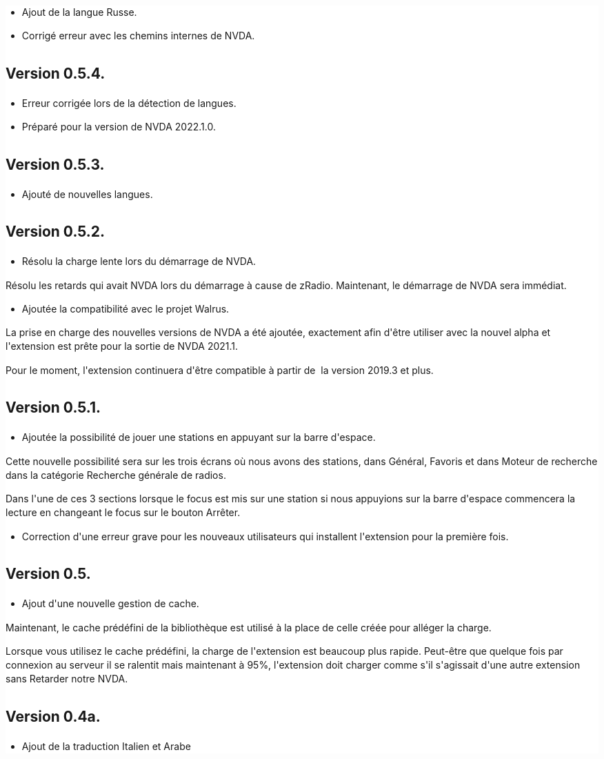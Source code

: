 * Ajout de la langue Russe.

* Corrigé erreur avec les chemins internes de NVDA.

## Version 0.5.4.

* Erreur corrigée lors de la détection de langues.

* Préparé pour  la version de NVDA 2022.1.0.

## Version 0.5.3.

* Ajouté de nouvelles langues.

## Version 0.5.2.

* Résolu la charge lente lors du démarrage de NVDA.

Résolu les retards qui avait NVDA lors du démarrage à cause de zRadio. Maintenant, le démarrage de NVDA sera immédiat.

* Ajoutée la compatibilité avec le projet Walrus.

La prise en charge des nouvelles versions de NVDA a été ajoutée, exactement afin d'être utiliser avec la nouvel alpha et l'extension est prête pour la sortie de NVDA 2021.1.

Pour le moment, l'extension continuera d'être compatible à partir de  la version 2019.3 et plus.

## Version 0.5.1.

* Ajoutée la possibilité de jouer une stations  en appuyant sur la barre d'espace.

Cette nouvelle possibilité sera sur les trois écrans où nous avons  des stations, dans Général, Favoris et dans Moteur de recherche dans la catégorie Recherche générale de radios.

Dans l'une de ces 3 sections lorsque le focus est mis sur une station si nous appuyions sur la barre d'espace commencera la lecture en changeant le focus sur le bouton Arrêter.

* Correction d'une erreur grave pour les nouveaux utilisateurs qui installent l'extension pour la première fois.

## Version 0.5.

* Ajout d'une nouvelle gestion de cache.

Maintenant, le cache prédéfini de la bibliothèque est utilisé à la place de celle créée pour alléger la charge.

Lorsque vous utilisez le cache prédéfini, la charge de l'extension est beaucoup plus rapide. Peut-être que quelque fois par connexion au serveur il se ralentit mais maintenant à 95%, l'extension doit charger comme s'il s'agissait d'une autre extension sans Retarder notre NVDA.

## Version 0.4a.
* Ajout de la traduction Italien et Arabe

